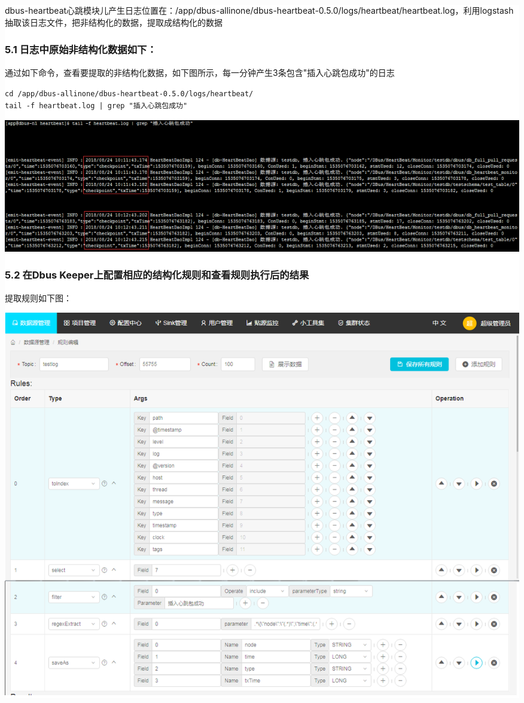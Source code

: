 dbus-heartbeat心跳模块儿产生日志位置在：/app/dbus-allinone/dbus-heartbeat-0.5.0/logs/heartbeat/heartbeat.log，利用logstash抽取该日志文件，把非结构化的数据，提取成结构化的数据

### 5.1 日志中原始非结构化数据如下：

通过如下命令，查看要提取的非结构化数据，如下图所示，每一分钟产生3条包含"插入心跳包成功"的日志

```
cd /app/dbus-allinone/dbus-heartbeat-0.5.0/logs/heartbeat/
tail -f heartbeat.log | grep "插入心跳包成功"
```

![](img/quick-start-6-1-1.png)

### 5.2 在Dbus Keeper上配置相应的结构化规则和查看规则执行后的结果

提取规则如下图：

![](img/quick-start-6-2-1.png)
